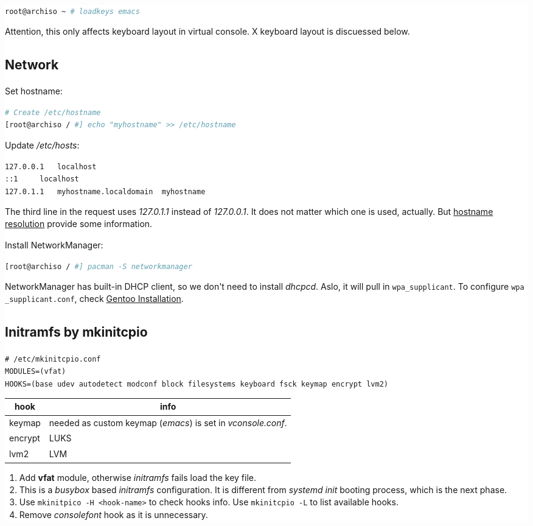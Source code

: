 ```bash
root@archiso ~ # loadkeys emacs
```

Attention, this only affects keyboard layout in virtual console. X keyboard layout is discuessed below.

## Network

Set hostname:

```bash
# Create /etc/hostname
[root@archiso / #] echo "myhostname" >> /etc/hostname
```

Update */etc/hosts*:

```bash
127.0.0.1	localhost
::1		localhost
127.0.1.1	myhostname.localdomain	myhostname
```

The third line in the request uses *127.0.1.1* instead of *127.0.0.1*. It does not matter which one is used, actually. But [hostname resolution](https://www.debian.org/doc/manuals/debian-reference/ch05.en.html#_the_hostname_resolution) provide some information.

Install NetworkManager:

```bash
[root@archiso / #] pacman -S networkmanager
```

NetworkManager has built-in DHCP client, so we don't need to install *dhcpcd*. Aslo, it will pull in `wpa_supplicant`. To configure `wpa_supplicant.conf`, check [Gentoo Installation](https://www.zhstar.win/2015/03/25/gentoo-installation/).

## Initramfs by mkinitcpio

```
# /etc/mkinitcpio.conf
MODULES=(vfat)
HOOKS=(base udev autodetect modconf block filesystems keyboard fsck keymap encrypt lvm2)
```

hook | info
--- | ---
keymap | needed as custom keymap (*emacs*) is set in *vconsole.conf*.
encrypt | LUKS
lvm2 | LVM

1. Add **vfat** module, otherwise *initramfs* fails load the key file.
2. This is a *busybox* based *initramfs* configuration. It is different from *systemd init* booting process, which is the next phase.
3. Use `mkinitpico -H <hook-name>` to check hooks info. Use `mkinitcpio -L` to list available hooks.
4. Remove *consolefont* hook as it is unnecessary.
